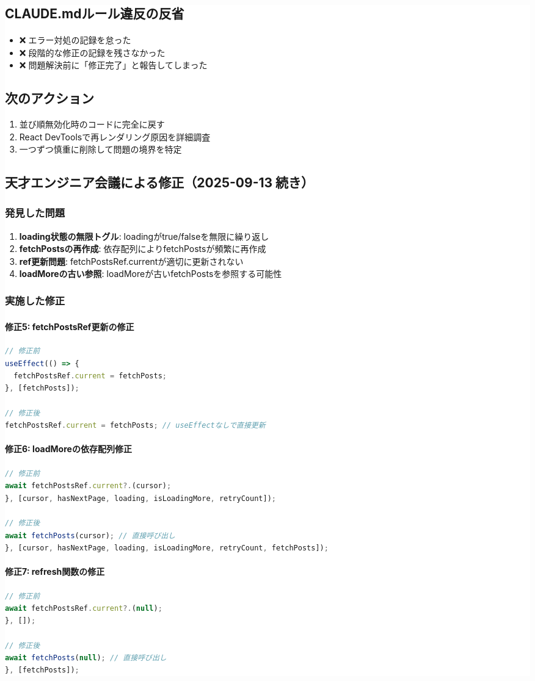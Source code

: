 ## CLAUDE.mdルール違反の反省

- ❌ エラー対処の記録を怠った
- ❌ 段階的な修正の記録を残さなかった
- ❌ 問題解決前に「修正完了」と報告してしまった

## 次のアクション

1. 並び順無効化時のコードに完全に戻す
2. React DevToolsで再レンダリング原因を詳細調査
3. 一つずつ慎重に削除して問題の境界を特定

## 天才エンジニア会議による修正（2025-09-13 続き）

### 発見した問題

1. **loading状態の無限トグル**: loadingがtrue/falseを無限に繰り返し
2. **fetchPostsの再作成**: 依存配列によりfetchPostsが頻繁に再作成
3. **ref更新問題**: fetchPostsRef.currentが適切に更新されない
4. **loadMoreの古い参照**: loadMoreが古いfetchPostsを参照する可能性

### 実施した修正

#### 修正5: fetchPostsRef更新の修正

```typescript
// 修正前
useEffect(() => {
  fetchPostsRef.current = fetchPosts;
}, [fetchPosts]);

// 修正後
fetchPostsRef.current = fetchPosts; // useEffectなしで直接更新
```

#### 修正6: loadMoreの依存配列修正

```typescript
// 修正前
await fetchPostsRef.current?.(cursor);
}, [cursor, hasNextPage, loading, isLoadingMore, retryCount]);

// 修正後
await fetchPosts(cursor); // 直接呼び出し
}, [cursor, hasNextPage, loading, isLoadingMore, retryCount, fetchPosts]);
```

#### 修正7: refresh関数の修正

```typescript
// 修正前
await fetchPostsRef.current?.(null);
}, []);

// 修正後
await fetchPosts(null); // 直接呼び出し
}, [fetchPosts]);
```
